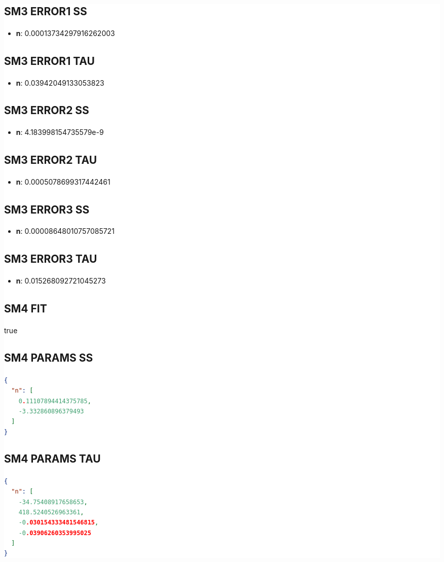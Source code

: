 ## SM3 ERROR1 SS

- **n**: 0.00013734297916262003

## SM3 ERROR1 TAU

- **n**: 0.03942049133053823

## SM3 ERROR2 SS

- **n**: 4.183998154735579e-9

## SM3 ERROR2 TAU

- **n**: 0.0005078699317442461

## SM3 ERROR3 SS

- **n**: 0.00008648010757085721

## SM3 ERROR3 TAU

- **n**: 0.015268092721045273

## SM4 FIT

true

## SM4 PARAMS SS

```json
{
  "n": [
    0.11107894414375785,
    -3.332860896379493
  ]
}
```

## SM4 PARAMS TAU

```json
{
  "n": [
    -34.75408917658653,
    418.5240526963361,
    -0.030154333481546815,
    -0.03906260353995025
  ]
}
```
